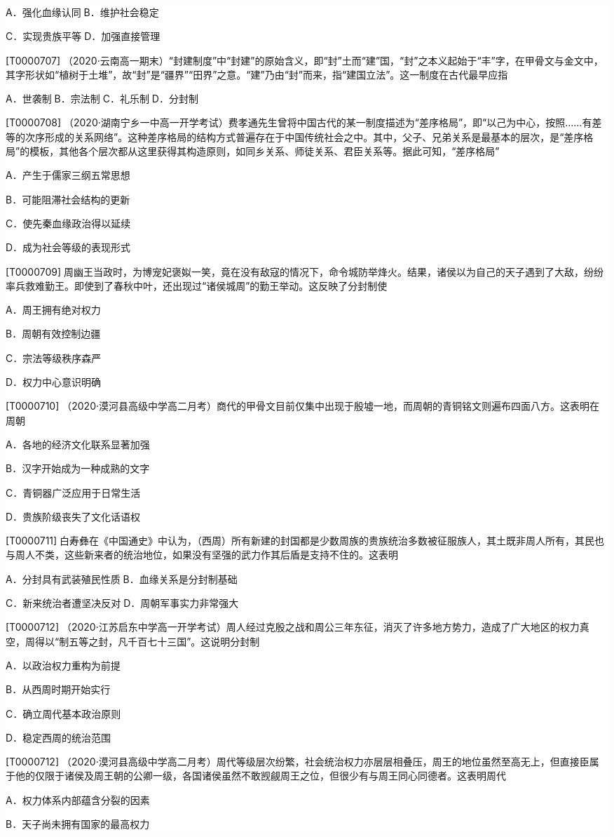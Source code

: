 A．强化血缘认同	B．维护社会稳定

C．实现贵族平等	D．加强直接管理

[T0000707] （2020·云南高一期末）“封建制度”中“封建”的原始含义，即“封”土而“建”国，“封”之本义起始于“丰”字，在甲骨文与金文中，其字形状如“植树于土堆”，故“封”是“疆界”“田界”之意。“建”乃由“封”而来，指“建国立法”。这一制度在古代最早应指

A．世袭制	B．宗法制	C．礼乐制	D．分封制

[T0000708] （2020·湖南宁乡一中高一开学考试）费孝通先生曾将中国古代的某一制度描述为“差序格局”，即“以己为中心，按照……有差等的次序形成的关系网络”。这种差序格局的结构方式普遍存在于中国传统社会之中。其中，父子、兄弟关系是最基本的层次，是“差序格局”的模板，其他各个层次都从这里获得其构造原则，如同乡关系、师徒关系、君臣关系等。据此可知，“差序格局”

A．产生于儒家三纲五常思想

B．可能阻滞社会结构的更新

C．使先秦血缘政治得以延续

D．成为社会等级的表现形式

[T0000709] 周幽王当政时，为博宠妃褒姒一笑，竟在没有敌寇的情况下，命令城防举烽火。结果，诸侯以为自己的天子遇到了大敌，纷纷率兵救难勤王。即使到了春秋中叶，还出现过“诸侯城周”的勤王举动。这反映了分封制使

A．周王拥有绝对权力

B．周朝有效控制边疆

C．宗法等级秩序森严

D．权力中心意识明确

[T0000710] （2020·漠河县高级中学高二月考）商代的甲骨文目前仅集中出现于殷墟一地，而周朝的青铜铭文则遍布四面八方。这表明在周朝

A．各地的经济文化联系显著加强

B．汉字开始成为一种成熟的文字

C．青铜器广泛应用于日常生活

D．贵族阶级丧失了文化话语权

[T0000711] 白寿彝在《中国通史》中认为，（西周）所有新建的封国都是少数周族的贵族统治多数被征服族人，其土既非周人所有，其民也与周人不类，这些新来者的统治地位，如果没有坚强的武力作其后盾是支持不住的。这表明

A．分封具有武装殖民性质	B．血缘关系是分封制基础

C．新来统治者遭坚决反对	D．周朝军事实力非常强大

[T0000712] （2020·江苏启东中学高一开学考试）周人经过克殷之战和周公三年东征，消灭了许多地方势力，造成了广大地区的权力真空，周得以“制五等之封，凡千百七十三国”。这说明分封制

A．以政治权力重构为前提

B．从西周时期开始实行

C．确立周代基本政治原则

D．稳定西周的统治范围

[T0000712] （2020·漠河县高级中学高二月考）周代等级层次纷繁，社会统治权力亦层层相叠压，周王的地位虽然至高无上，但直接臣属于他的仅限于诸侯及周王朝的公卿一级，各国诸侯虽然不敢觊觎周王之位，但很少有与周王同心同德者。这表明周代

A．权力体系内部蕴含分裂的因素

B．天子尚未拥有国家的最高权力
